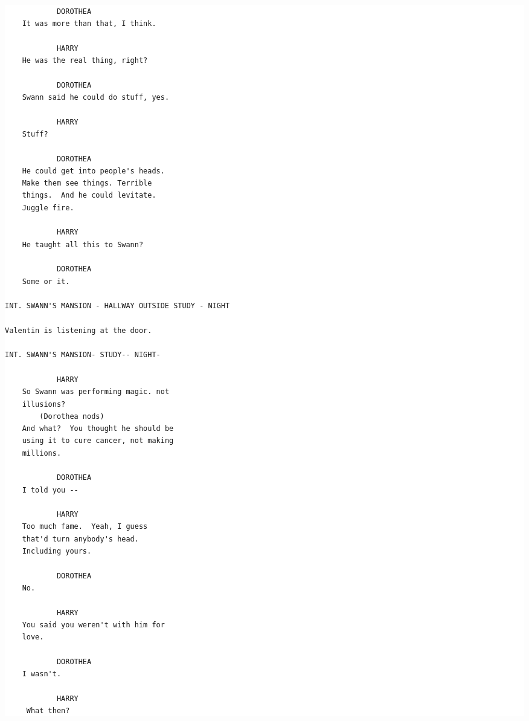 				DOROTHEA
		It was more than that, I think.

				HARRY
		He was the real thing, right?

				DOROTHEA
		Swann said he could do stuff, yes.

				HARRY
		Stuff?

				DOROTHEA
		He could get into people's heads. 
		Make them see things. Terrible
		things.  And he could levitate. 
		Juggle fire.

				HARRY
		He taught all this to Swann?

				DOROTHEA
		Some or it.

	INT. SWANN'S MANSION - HALLWAY OUTSIDE STUDY - NIGHT

	Valentin is listening at the door.

	INT. SWANN'S MANSION- STUDY-- NIGHT-

				HARRY
		So Swann was performing magic. not
		illusions?
			(Dorothea nods)
		And what?  You thought he should be
		using it to cure cancer, not making
		millions.

				DOROTHEA
		I told you --

				HARRY
		Too much fame.  Yeah, I guess
		that'd turn anybody's head.
		Including yours.

				DOROTHEA
		No.

				HARRY
		You said you weren't with him for
		love.

				DOROTHEA
		I wasn't.

				HARRY
		 What then?
